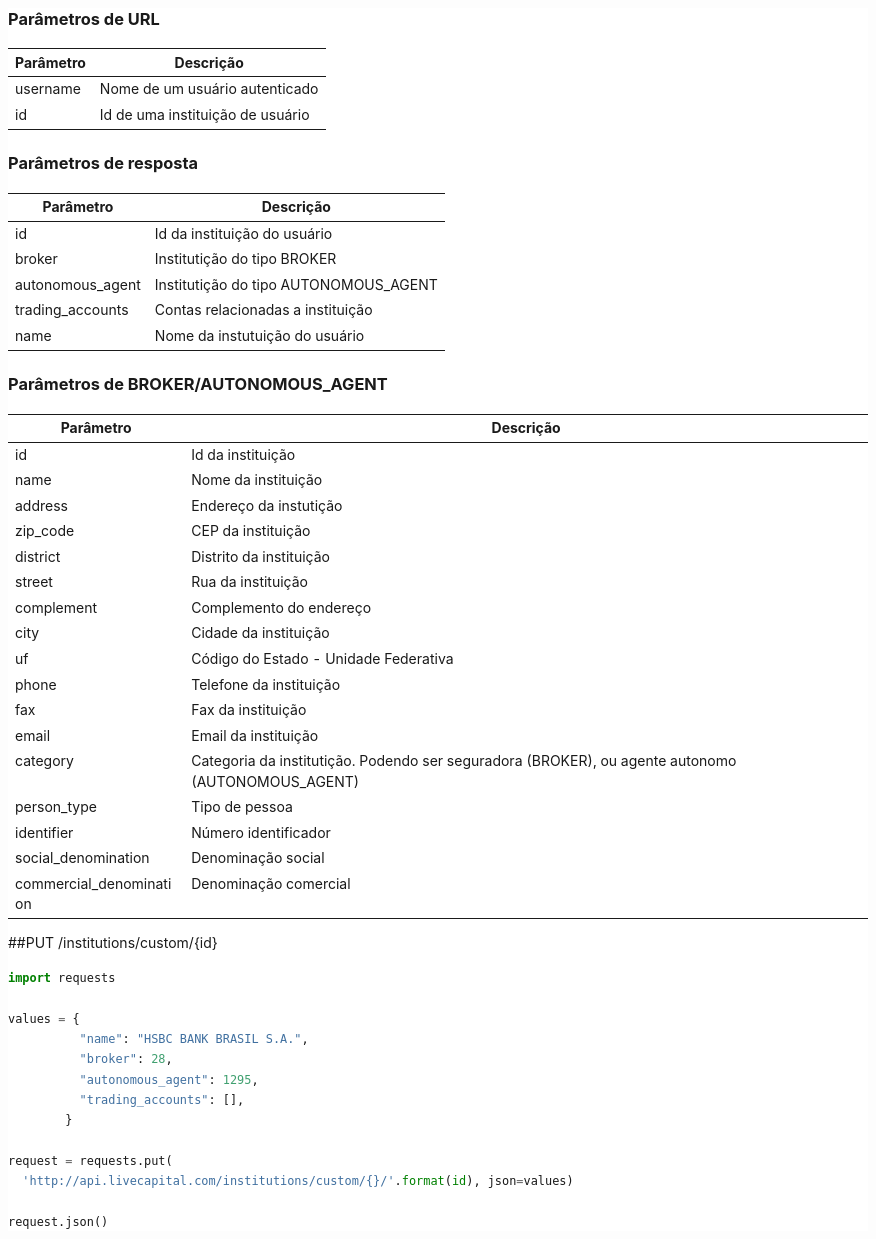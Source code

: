 ### Parâmetros de URL

Parâmetro | Descrição
--------- | ---------
username | Nome de um usuário autenticado
id | Id de uma instituição de usuário

### Parâmetros de resposta

Parâmetro | Descrição
--------- | ---------
id | Id da instituição do usuário
broker | Institutição do tipo BROKER
autonomous_agent | Institutição do tipo AUTONOMOUS_AGENT
trading_accounts | Contas relacionadas a instituição
name | Nome da instutuição do usuário

### Parâmetros de BROKER/AUTONOMOUS_AGENT

Parâmetro | Descrição
--------- | ---------
id | Id da instituição
name | Nome da instituição
address | Endereço da instutição
zip_code | CEP da instituição
district | Distrito da instituição
street | Rua da instituição
complement | Complemento do endereço
city | Cidade da instituição
uf | Código do Estado - Unidade Federativa
phone | Telefone da instituição
fax | Fax da instituição
email | Email da instituição
category | Categoria da institutição. Podendo ser seguradora (BROKER), ou agente autonomo (AUTONOMOUS_AGENT)
person_type | Tipo de pessoa
identifier | Número identificador
social_denomination | Denominação social
commercial_denomination | Denominação comercial


##PUT /institutions/custom/{id}

```python
import requests

values = {
          "name": "HSBC BANK BRASIL S.A.",
          "broker": 28,
          "autonomous_agent": 1295,
          "trading_accounts": [],
        }

request = requests.put(
  'http://api.livecapital.com/institutions/custom/{}/'.format(id), json=values)

request.json()
```
